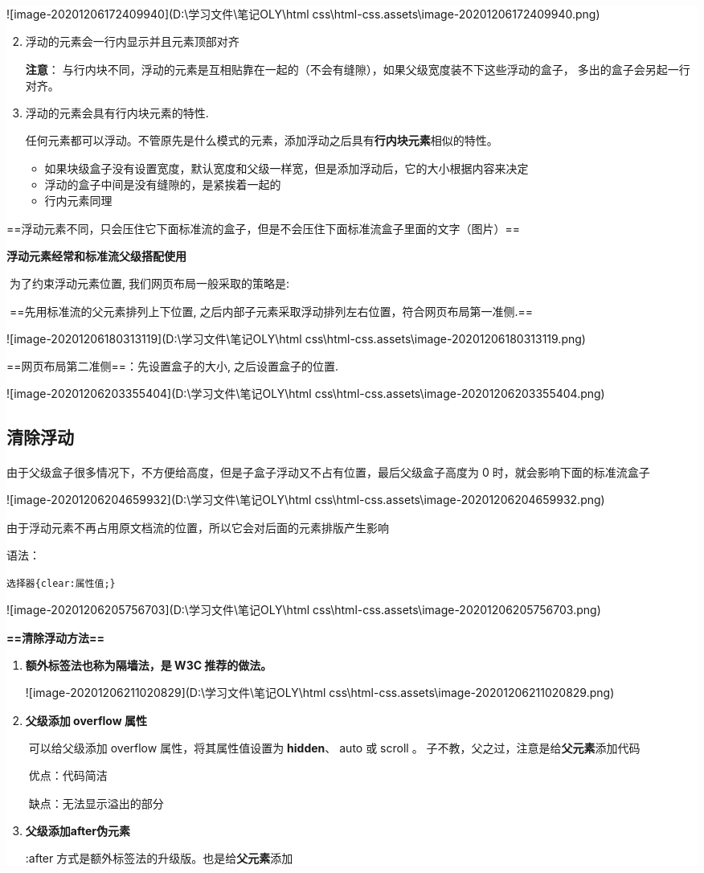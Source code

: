    ![image-20201206172409940](D:\学习文件\笔记OLY\html css\html-css.assets\image-20201206172409940.png)

2. 浮动的元素会一行内显示并且元素顶部对齐  

   **注意**： 与行内块不同，浮动的元素是互相贴靠在一起的（不会有缝隙），如果父级宽度装不下这些浮动的盒子， 多出的盒子会另起一行对齐。

3. 浮动的元素会具有行内块元素的特性.

   任何元素都可以浮动。不管原先是什么模式的元素，添加浮动之后具有**行内块元素**相似的特性。 

   + 如果块级盒子没有设置宽度，默认宽度和父级一样宽，但是添加浮动后，它的大小根据内容来决定 
   + 浮动的盒子中间是没有缝隙的，是紧挨着一起的 
   + 行内元素同理

==浮动元素不同，只会压住它下面标准流的盒子，但是不会压住下面标准流盒子里面的文字（图片）==

**浮动元素经常和标准流父级搭配使用**

​	为了约束浮动元素位置, 我们网页布局一般采取的策略是: 

​	==先用标准流的父元素排列上下位置, 之后内部子元素采取浮动排列左右位置，符合网页布局第一准侧.==

![image-20201206180313119](D:\学习文件\笔记OLY\html css\html-css.assets\image-20201206180313119.png)

==网页布局第二准侧==：先设置盒子的大小, 之后设置盒子的位置.

![image-20201206203355404](D:\学习文件\笔记OLY\html css\html-css.assets\image-20201206203355404.png)

## 清除浮动

由于父级盒子很多情况下，不方便给高度，但是子盒子浮动又不占有位置，最后父级盒子高度为 0 时，就会影响下面的标准流盒子

![image-20201206204659932](D:\学习文件\笔记OLY\html css\html-css.assets\image-20201206204659932.png)

由于浮动元素不再占用原文档流的位置，所以它会对后面的元素排版产生影响

语法：

`选择器{clear:属性值;}` 

![image-20201206205756703](D:\学习文件\笔记OLY\html css\html-css.assets\image-20201206205756703.png)

**==清除浮动方法==**

1. **额外标签法也称为隔墙法，是 W3C 推荐的做法。**

   ![image-20201206211020829](D:\学习文件\笔记OLY\html css\html-css.assets\image-20201206211020829.png) 

2. **父级添加 overflow 属性** 

   ​	可以给父级添加 overflow 属性，将其属性值设置为 **hidden**、 auto 或 scroll 。 子不教，父之过，注意是给**父元素**添加代码 

   ​	优点：代码简洁 

   ​	缺点：无法显示溢出的部分

3. **父级添加after伪元素** 

   :after 方式是额外标签法的升级版。也是给**父元素**添加
